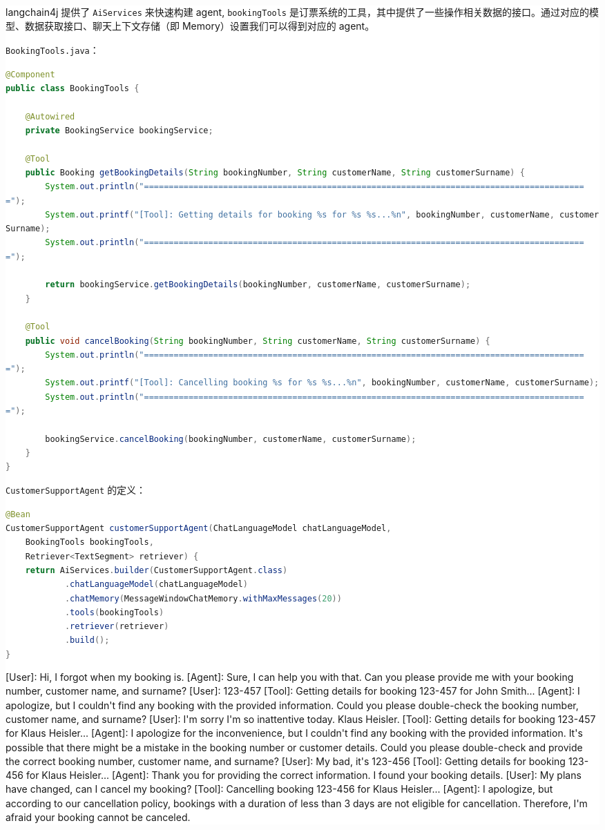 langchain4j 提供了 `AiServices` 来快速构建 agent, `bookingTools` 是订票系统的工具，其中提供了一些操作相关数据的接口。通过对应的模型、数据获取接口、聊天上下文存储（即 Memory）设置我们可以得到对应的 agent。

`BookingTools.java`：

```java
@Component
public class BookingTools {

    @Autowired
    private BookingService bookingService;

    @Tool
    public Booking getBookingDetails(String bookingNumber, String customerName, String customerSurname) {
        System.out.println("==========================================================================================");
        System.out.printf("[Tool]: Getting details for booking %s for %s %s...%n", bookingNumber, customerName, customerSurname);
        System.out.println("==========================================================================================");

        return bookingService.getBookingDetails(bookingNumber, customerName, customerSurname);
    }

    @Tool
    public void cancelBooking(String bookingNumber, String customerName, String customerSurname) {
        System.out.println("==========================================================================================");
        System.out.printf("[Tool]: Cancelling booking %s for %s %s...%n", bookingNumber, customerName, customerSurname);
        System.out.println("==========================================================================================");

        bookingService.cancelBooking(bookingNumber, customerName, customerSurname);
    }
}
```

`CustomerSupportAgent` 的定义：

```java
@Bean
CustomerSupportAgent customerSupportAgent(ChatLanguageModel chatLanguageModel, 
    BookingTools bookingTools, 
    Retriever<TextSegment> retriever) {
    return AiServices.builder(CustomerSupportAgent.class)
            .chatLanguageModel(chatLanguageModel)
            .chatMemory(MessageWindowChatMemory.withMaxMessages(20))
            .tools(bookingTools)
            .retriever(retriever)
            .build();
}
```


[User]: Hi, I forgot when my booking is.
[Agent]: Sure, I can help you with that. Can you please provide me with your booking number, customer name, and surname?
[User]: 123-457
[Tool]: Getting details for booking 123-457 for John Smith...
[Agent]: I apologize, but I couldn't find any booking with the provided information. Could you please double-check the booking number, customer name, and surname?
[User]: I'm sorry I'm so inattentive today. Klaus Heisler.
[Tool]: Getting details for booking 123-457 for Klaus Heisler...
[Agent]: I apologize for the inconvenience, but I couldn't find any booking with the provided information. It's possible that there might be a mistake in the booking number or customer details. Could you please double-check and provide the correct booking number, customer name, and surname?
[User]: My bad, it's 123-456
[Tool]: Getting details for booking 123-456 for Klaus Heisler...
[Agent]: Thank you for providing the correct information. I found your booking details.
[User]: My plans have changed, can I cancel my booking?
[Tool]: Cancelling booking 123-456 for Klaus Heisler...
[Agent]: I apologize, but according to our cancellation policy, bookings with a duration of less than 3 days are not eligible for cancellation. Therefore, I'm afraid your booking cannot be canceled.